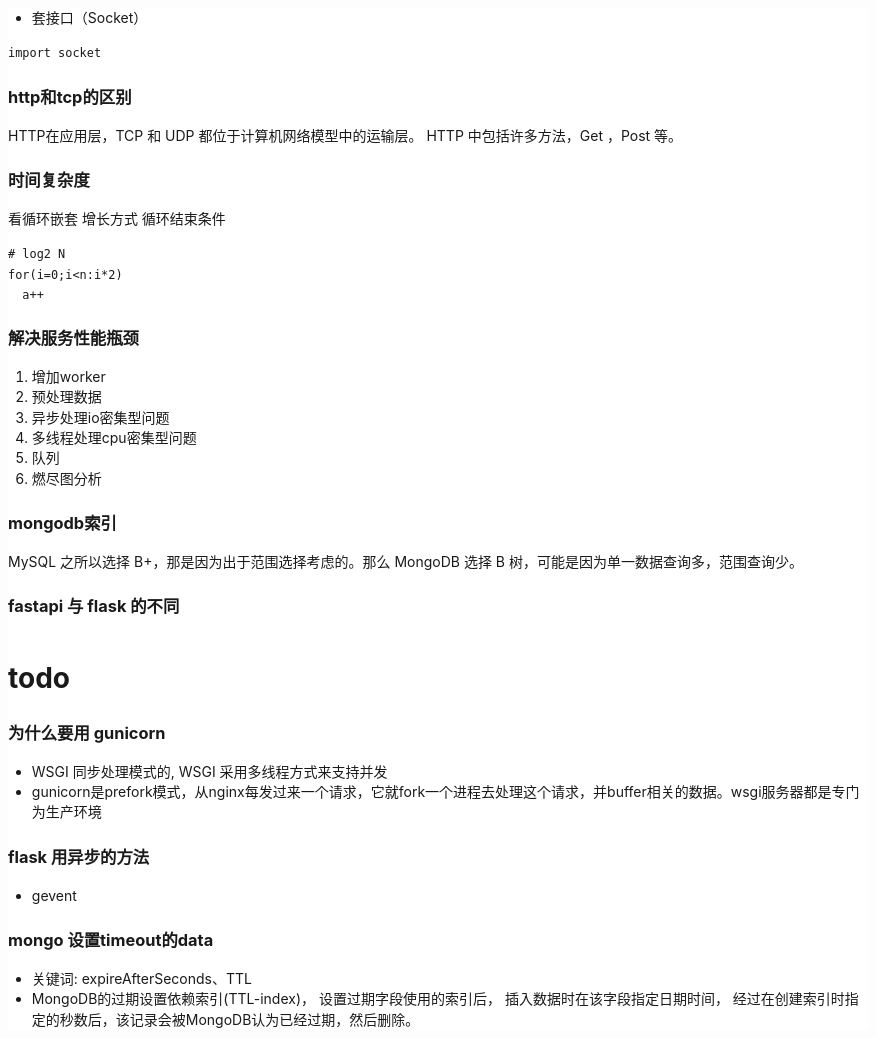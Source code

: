 * 套接口（Socket）
```
import socket 
```

### http和tcp的区别
HTTP在应用层，TCP 和 UDP 都位于计算机网络模型中的运输层。
HTTP 中包括许多方法，Get ，Post 等。

### 时间复杂度

看循环嵌套 增长方式 循环结束条件
```
# log2 N
for(i=0;i<n:i*2)
  a++
```

### 解决服务性能瓶颈

1. 增加worker
2. 预处理数据
3. 异步处理io密集型问题
4. 多线程处理cpu密集型问题
5. 队列
6. 燃尽图分析

### mongodb索引
MySQL 之所以选择 B+，那是因为出于范围选择考虑的。那么 MongoDB 选择 B 树，可能是因为单一数据查询多，范围查询少。

### fastapi 与 flask 的不同

# todo

### 为什么要用 gunicorn

* WSGI 同步处理模式的, WSGI 采用多线程方式来支持并发
* gunicorn是prefork模式，从nginx每发过来一个请求，它就fork一个进程去处理这个请求，并buffer相关的数据。wsgi服务器都是专门为生产环境

### flask 用异步的方法

* gevent 

### mongo 设置timeout的data

* 关键词: expireAfterSeconds、TTL
* MongoDB的过期设置依赖索引(TTL-index)，
设置过期字段使用的索引后，
插入数据时在该字段指定日期时间，
经过在创建索引时指定的秒数后，该记录会被MongoDB认为已经过期，然后删除。
